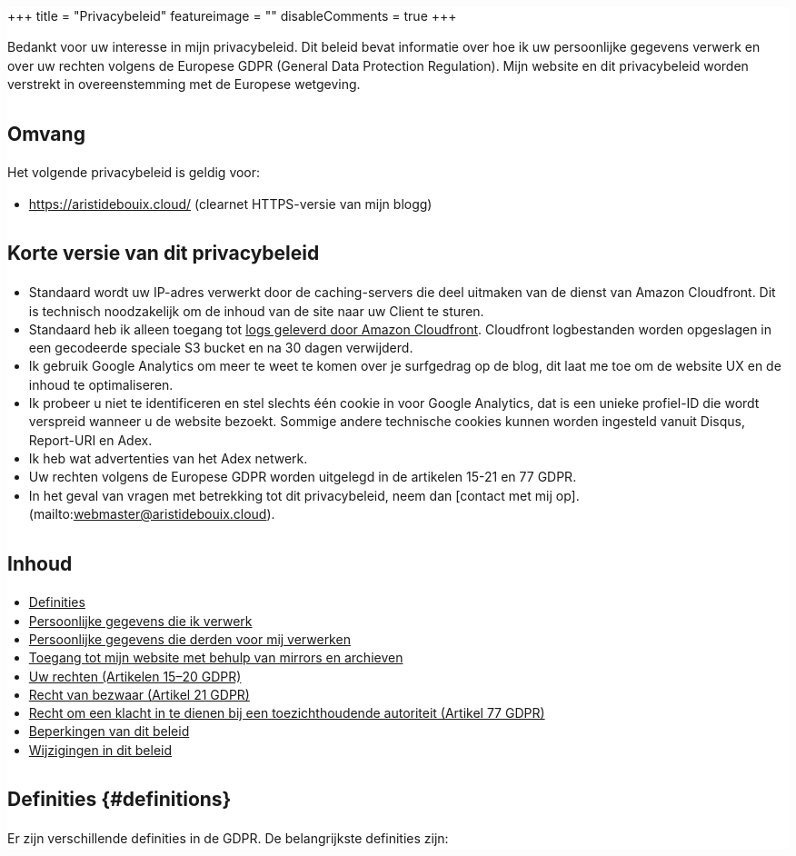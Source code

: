 +++
title = "Privacybeleid"
featureimage = ""
disableComments = true
+++

Bedankt voor uw interesse in mijn privacybeleid. Dit beleid bevat informatie over hoe ik uw persoonlijke gegevens verwerk en over uw rechten volgens de Europese GDPR (General Data Protection Regulation). Mijn website en dit privacybeleid worden verstrekt in overeenstemming met de Europese wetgeving.

## __Omvang__

Het volgende privacybeleid is geldig voor:

* https://aristidebouix.cloud/ (clearnet HTTPS-versie van mijn blogg)

## __Korte versie van dit privacybeleid__

* Standaard wordt uw IP-adres verwerkt door de caching-servers die deel uitmaken van de dienst van Amazon Cloudfront. Dit is technisch noodzakelijk om de inhoud van de site naar uw Client te sturen.
* Standaard heb ik alleen toegang tot [logs geleverd door Amazon Cloudfront](https://docs.aws.amazon.com/AmazonCloudFront/latest/DeveloperGuide/AccessLogs.html). Cloudfront logbestanden worden opgeslagen in een gecodeerde speciale S3 bucket en na 30 dagen verwijderd.
* Ik gebruik Google Analytics om meer te weet te komen over je surfgedrag op de blog, dit laat me toe om de website UX en de inhoud te optimaliseren.
* Ik probeer u niet te identificeren en stel slechts één cookie in voor Google Analytics, dat is een unieke profiel-ID die wordt verspreid wanneer u de website bezoekt. Sommige andere technische cookies kunnen worden ingesteld vanuit Disqus, Report-URI en Adex.    
* Ik heb wat advertenties van het Adex netwerk.
* Uw rechten volgens de Europese GDPR worden uitgelegd in de artikelen 15-21 en 77 GDPR.
* In het geval van vragen met betrekking tot dit privacybeleid, neem dan [contact met mij op].(mailto:webmaster@aristidebouix.cloud).

## __Inhoud__

* [Definities](#definitions)
* [Persoonlijke gegevens die ik verwerk](#personal-data-i-process)
* [Persoonlijke gegevens die derden voor mij verwerken](#personal-data-third-parties-process-for-me)
* [Toegang tot mijn website met behulp van mirrors en archieven](#accesssing-my-website)
* [Uw rechten (Artikelen 15–20 GDPR)](#your-rights)
* [Recht van bezwaar (Artikel 21 GDPR)](#right-to-object)
* [Recht om een klacht in te dienen bij een toezichthoudende autoriteit (Artikel 77 GDPR)](#right-to-lodge)
* [Beperkingen van dit beleid](#limits-of-this-policy)
* [Wijzigingen in dit beleid](#changes-to-this-policy)

## __Definities__ {#definitions}

Er zijn verschillende definities in de GDPR. De belangrijkste definities zijn:
